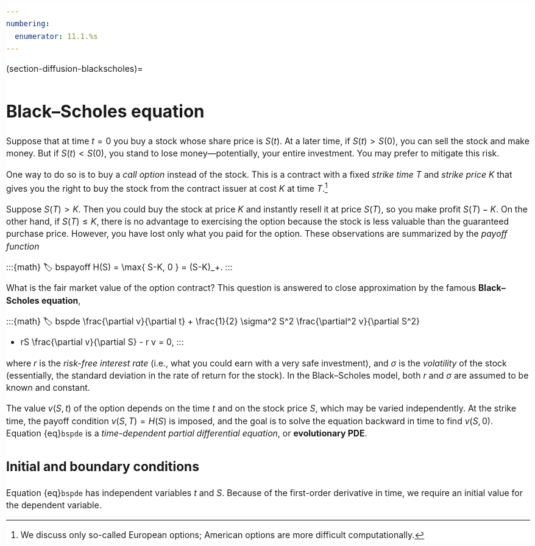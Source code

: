 ```yaml
---
numbering:
  enumerator: 11.1.%s
---
```

(section-diffusion-blackscholes)=
# Black–Scholes equation

Suppose that at time $t=0$ you buy a stock whose share price is $S(t)$. At a later time, if $S(t)>S(0)$, you can sell the stock and make money. But if $S(t)<S(0)$, you stand to lose money—potentially, your entire investment. You may prefer to mitigate this risk. 

One way to do so is to buy a *call option* instead of the stock. This is a contract with a fixed *strike time* $T$ and *strike price* $K$ that gives you the right to buy the stock from the contract issuer at cost $K$ at time $T$.[^european] 

[^european]: We discuss only so-called European options; American options are more difficult computationally.

Suppose $S(T)>K$. Then you could buy the stock at price $K$ and instantly resell it at price $S(T)$, so you make profit $S(T)-K$. On the other hand, if $S(T)\le K$, there is no advantage to exercising the option because the stock is less valuable than the guaranteed purchase price. However, you have lost only what you paid for the option. These observations are summarized by the *payoff function*

:::{math}
:label: bspayoff
  H(S) = \max\{ S-K, 0 \} = (S-K)_+.
:::

```{index} Black–Scholes equation
```
What is the fair market value of the option contract? This question is answered to close approximation by the famous **Black–Scholes equation**,

:::{math}
:label: bspde
  \frac{\partial v}{\partial t} + \frac{1}{2} \sigma^2 S^2 \frac{\partial^2 v}{\partial S^2}
  + rS \frac{\partial v}{\partial S} - r v = 0,
:::

where $r$ is the *risk-free interest rate* (i.e., what you could earn with a very safe investment), and $\sigma$ is the *volatility* of the stock (essentially, the standard deviation in the rate of return for the stock). In the Black–Scholes model, both $r$ and $\sigma$ are assumed to be known and constant. 

```{index} evolutionary PDE
```
The value $v(S,t)$ of the option depends on the time $t$ and on the stock price $S$, which may be varied independently. At the strike time, the payoff condition $v(S,T)=H(S)$ is imposed, and the goal is to solve the equation backward in time to find $v(S,0)$. Equation {eq}`bspde` is a *time-dependent partial differential equation*, or **evolutionary PDE**. 

## Initial and boundary conditions

Equation {eq}`bspde` has independent variables $t$ and $S$. Because of the first-order derivative in time, we require an initial value for the dependent variable. 


[^notsame]: The $t$ variable in the heat equation is not the same as either backward or forward time in {eq}`bspde`.